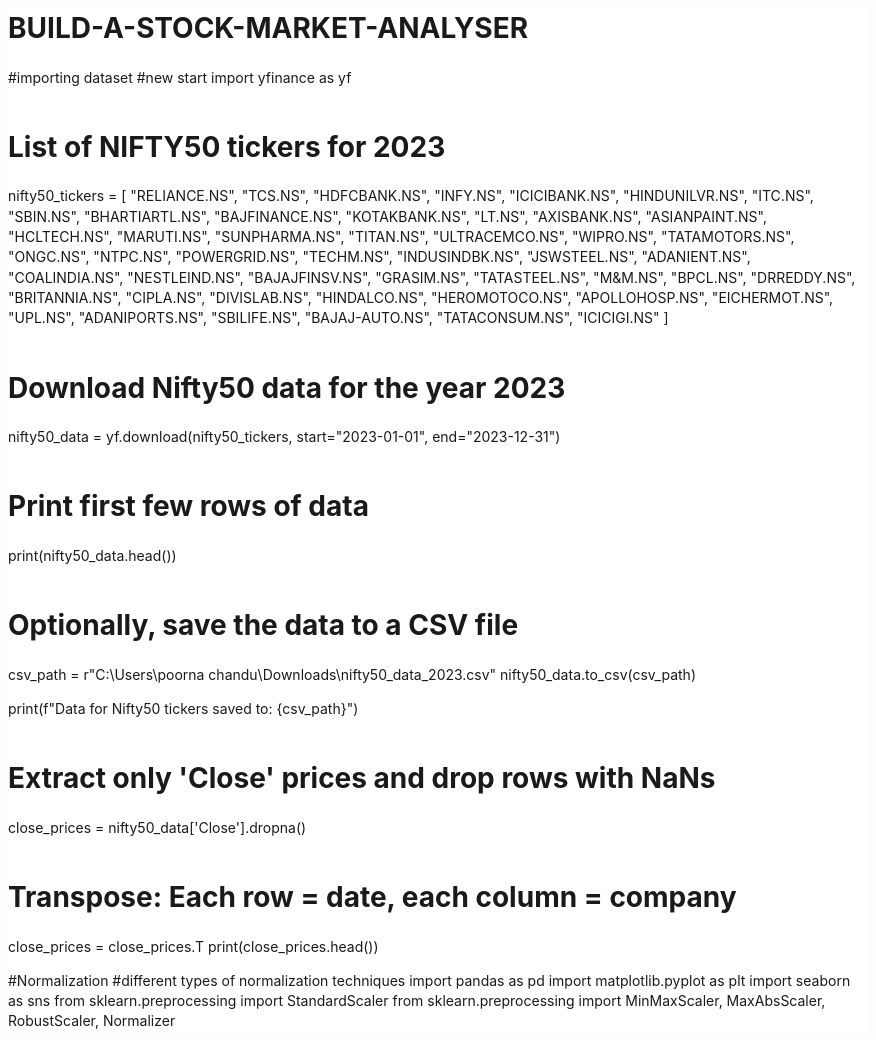 # BUILD-A-STOCK-MARKET-ANALYSER
#importing dataset
#new start
import yfinance as yf

# List of NIFTY50 tickers for 2023
nifty50_tickers = [
    "RELIANCE.NS", "TCS.NS", "HDFCBANK.NS", "INFY.NS", "ICICIBANK.NS", 
    "HINDUNILVR.NS", "ITC.NS", "SBIN.NS", "BHARTIARTL.NS", "BAJFINANCE.NS",
    "KOTAKBANK.NS", "LT.NS", "AXISBANK.NS", "ASIANPAINT.NS", "HCLTECH.NS",
    "MARUTI.NS", "SUNPHARMA.NS", "TITAN.NS", "ULTRACEMCO.NS", "WIPRO.NS",
    "TATAMOTORS.NS", "ONGC.NS", "NTPC.NS", "POWERGRID.NS", "TECHM.NS", 
    "INDUSINDBK.NS", "JSWSTEEL.NS", "ADANIENT.NS", "COALINDIA.NS", "NESTLEIND.NS",
    "BAJAJFINSV.NS", "GRASIM.NS", "TATASTEEL.NS", "M&M.NS", "BPCL.NS",
    "DRREDDY.NS", "BRITANNIA.NS", "CIPLA.NS", "DIVISLAB.NS", "HINDALCO.NS",
    "HEROMOTOCO.NS", "APOLLOHOSP.NS", "EICHERMOT.NS", "UPL.NS", "ADANIPORTS.NS",
    "SBILIFE.NS", "BAJAJ-AUTO.NS", "TATACONSUM.NS", "ICICIGI.NS"
]

# Download Nifty50 data for the year 2023
nifty50_data = yf.download(nifty50_tickers, start="2023-01-01", end="2023-12-31")

# Print first few rows of data
print(nifty50_data.head())

# Optionally, save the data to a CSV file
csv_path = r"C:\Users\poorna chandu\Downloads\nifty50_data_2023.csv"
nifty50_data.to_csv(csv_path)

print(f"Data for Nifty50 tickers saved to: {csv_path}")

# Extract only 'Close' prices and drop rows with NaNs
close_prices = nifty50_data['Close'].dropna()

# Transpose: Each row = date, each column = company
close_prices = close_prices.T
print(close_prices.head())

#Normalization
#different types of normalization techniques
import pandas as pd
import matplotlib.pyplot as plt
import seaborn as sns
from sklearn.preprocessing import StandardScaler
from sklearn.preprocessing import MinMaxScaler, MaxAbsScaler, RobustScaler, Normalizer
